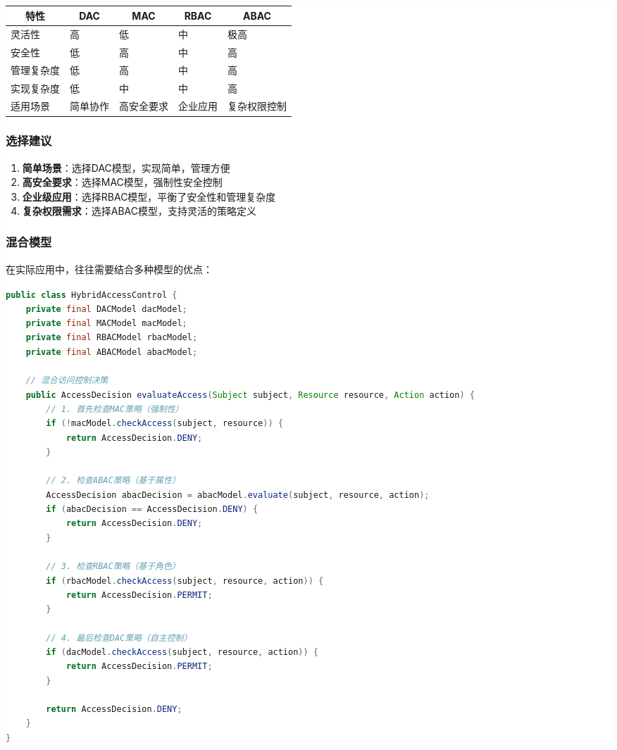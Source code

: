 | 特性 | DAC | MAC | RBAC | ABAC |
|------|-----|-----|------|------|
| 灵活性 | 高 | 低 | 中 | 极高 |
| 安全性 | 低 | 高 | 中 | 高 |
| 管理复杂度 | 低 | 高 | 中 | 高 |
| 实现复杂度 | 低 | 中 | 中 | 高 |
| 适用场景 | 简单协作 | 高安全要求 | 企业应用 | 复杂权限控制 |

### 选择建议

1. **简单场景**：选择DAC模型，实现简单，管理方便
2. **高安全要求**：选择MAC模型，强制性安全控制
3. **企业级应用**：选择RBAC模型，平衡了安全性和管理复杂度
4. **复杂权限需求**：选择ABAC模型，支持灵活的策略定义

### 混合模型

在实际应用中，往往需要结合多种模型的优点：

```java
public class HybridAccessControl {
    private final DACModel dacModel;
    private final MACModel macModel;
    private final RBACModel rbacModel;
    private final ABACModel abacModel;
    
    // 混合访问控制决策
    public AccessDecision evaluateAccess(Subject subject, Resource resource, Action action) {
        // 1. 首先检查MAC策略（强制性）
        if (!macModel.checkAccess(subject, resource)) {
            return AccessDecision.DENY;
        }
        
        // 2. 检查ABAC策略（基于属性）
        AccessDecision abacDecision = abacModel.evaluate(subject, resource, action);
        if (abacDecision == AccessDecision.DENY) {
            return AccessDecision.DENY;
        }
        
        // 3. 检查RBAC策略（基于角色）
        if (rbacModel.checkAccess(subject, resource, action)) {
            return AccessDecision.PERMIT;
        }
        
        // 4. 最后检查DAC策略（自主控制）
        if (dacModel.checkAccess(subject, resource, action)) {
            return AccessDecision.PERMIT;
        }
        
        return AccessDecision.DENY;
    }
}
```
